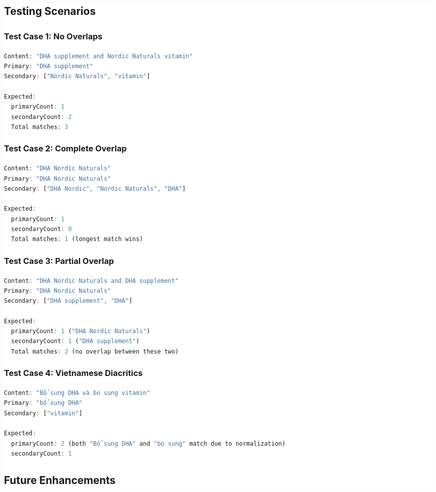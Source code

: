 ## Testing Scenarios

### Test Case 1: No Overlaps
```typescript
Content: "DHA supplement and Nordic Naturals vitamin"
Primary: "DHA supplement"
Secondary: ["Nordic Naturals", "vitamin"]

Expected:
  primaryCount: 1
  secondaryCount: 2
  Total matches: 3
```

### Test Case 2: Complete Overlap
```typescript
Content: "DHA Nordic Naturals"
Primary: "DHA Nordic Naturals"
Secondary: ["DHA Nordic", "Nordic Naturals", "DHA"]

Expected:
  primaryCount: 1
  secondaryCount: 0
  Total matches: 1 (longest match wins)
```

### Test Case 3: Partial Overlap
```typescript
Content: "DHA Nordic Naturals and DHA supplement"
Primary: "DHA Nordic Naturals"
Secondary: ["DHA supplement", "DHA"]

Expected:
  primaryCount: 1 ("DHA Nordic Naturals")
  secondaryCount: 1 ("DHA supplement")
  Total matches: 2 (no overlap between these two)
```

### Test Case 4: Vietnamese Diacritics
```typescript
Content: "Bổ sung DHA và bo sung vitamin"
Primary: "bổ sung DHA"
Secondary: ["vitamin"]

Expected:
  primaryCount: 2 (both "Bổ sung DHA" and "bo sung" match due to normalization)
  secondaryCount: 1
```

## Future Enhancements
